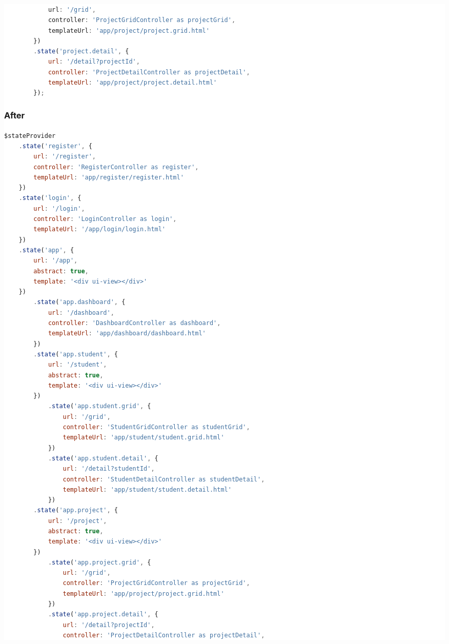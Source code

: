 ```js
			url: '/grid',
			controller: 'ProjectGridController as projectGrid',
			templateUrl: 'app/project/project.grid.html'
		})
		.state('project.detail', {
			url: '/detail?projectId',
			controller: 'ProjectDetailController as projectDetail',
			templateUrl: 'app/project/project.detail.html'
		});
```

### After

```js
$stateProvider
	.state('register', {
		url: '/register',
		controller: 'RegisterController as register',
		templateUrl: 'app/register/register.html'
	})
	.state('login', {
		url: '/login',
		controller: 'LoginController as login',
		templateUrl: '/app/login/login.html'
	})
	.state('app', {
		url: '/app',
		abstract: true,
		template: '<div ui-view></div>'
	})
		.state('app.dashboard', { 
			url: '/dashboard', 
			controller: 'DashboardController as dashboard', 
			templateUrl: 'app/dashboard/dashboard.html'
		})
		.state('app.student', {
			url: '/student',
			abstract: true,
			template: '<div ui-view></div>'
		})
			.state('app.student.grid', {
				url: '/grid',
				controller: 'StudentGridController as studentGrid',
				templateUrl: 'app/student/student.grid.html'
			})
			.state('app.student.detail', {
				url: '/detail?studentId',
				controller: 'StudentDetailController as studentDetail',
				templateUrl: 'app/student/student.detail.html'
			})
		.state('app.project', {
			url: '/project',
			abstract: true,
			template: '<div ui-view></div>'
		})
			.state('app.project.grid', {
				url: '/grid',
				controller: 'ProjectGridController as projectGrid',
				templateUrl: 'app/project/project.grid.html'
			})
			.state('app.project.detail', {
				url: '/detail?projectId',
				controller: 'ProjectDetailController as projectDetail',
```